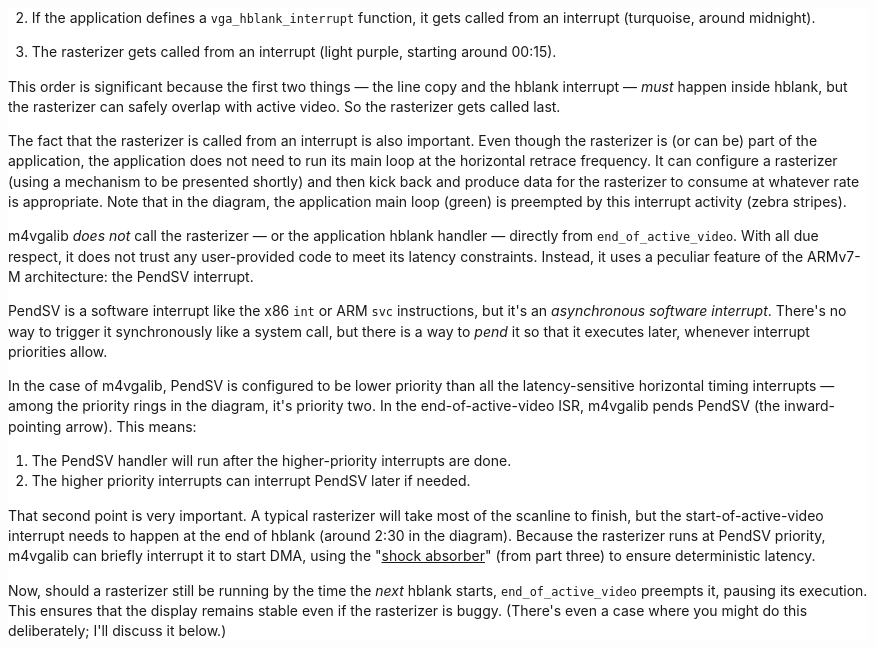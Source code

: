 2.  If the application defines a `vga_hblank_interrupt` function, it
    gets called from an interrupt (turquoise, around midnight).

3.  The rasterizer gets called from an interrupt (light purple, starting
    around 00:15).

This order is significant because the first two things — the line copy
and the hblank interrupt — *must* happen inside hblank, but the
rasterizer can safely overlap with active video. So the rasterizer gets
called last.

The fact that the rasterizer is called from an interrupt is also
important. Even though the rasterizer is (or can be) part of the
application, the application does not need to run its main loop at the
horizontal retrace frequency. It can configure a rasterizer (using a
mechanism to be presented shortly) and then kick back and produce data
for the rasterizer to consume at whatever rate is appropriate. Note that
in the diagram, the application main loop (green) is preempted by this
interrupt activity (zebra stripes).

m4vgalib *does not* call the rasterizer — or the application hblank
handler — directly from `end_of_active_video`. With all due respect, it
does not trust any user-provided code to meet its latency constraints.
Instead, it uses a peculiar feature of the ARMv7-M architecture: the
PendSV interrupt.

PendSV is a software interrupt like the x86 `int` or ARM `svc`
instructions, but it's an *asynchronous software interrupt*. There's no
way to trigger it synchronously like a system call, but there is a way
to *pend* it so that it executes later, whenever interrupt priorities
allow.

In the case of m4vgalib, PendSV is configured to be lower priority than
all the latency-sensitive horizontal timing interrupts — among the
priority rings in the diagram, it's priority two. In the
end-of-active-video ISR, m4vgalib pends PendSV (the inward-pointing
arrow). This means:

1.  The PendSV handler will run after the higher-priority interrupts are
    done.
2.  The higher priority interrupts can interrupt PendSV later if needed.

That second point is very important. A typical rasterizer will take most
of the scanline to finish, but the start-of-active-video interrupt needs
to happen at the end of hblank (around 2:30 in the diagram). Because the
rasterizer runs at PendSV priority, m4vgalib can briefly interrupt it to
start DMA, using the "[shock
absorber](http://cliffle.com/article/2015/06/11/matrix/#lets-do-the-time-warp-again)"
(from part three) to ensure deterministic latency.

Now, should a rasterizer still be running by the time the *next* hblank
starts, `end_of_active_video` preempts it, pausing its execution. This
ensures that the display remains stable even if the rasterizer is buggy.
(There's even a case where you might do this deliberately; I'll discuss
it below.)
